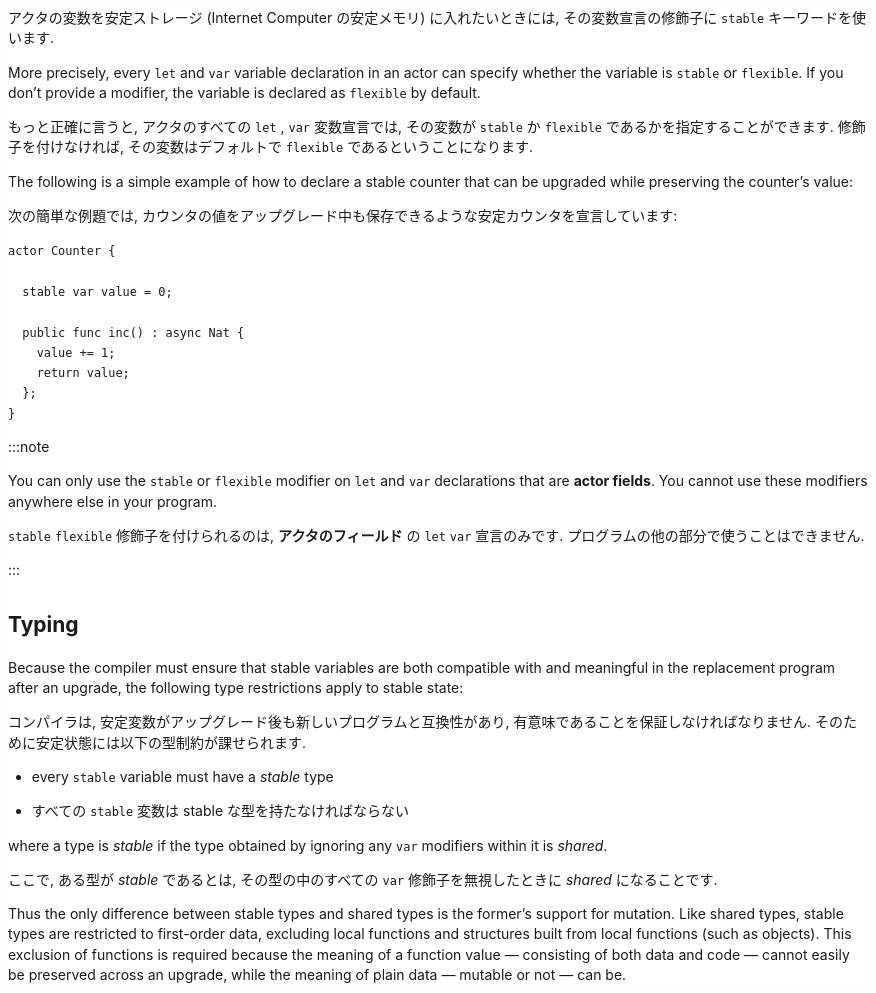 アクタの変数を安定ストレージ (Internet Computer の安定メモリ) に入れたいときには, その変数宣言の修飾子に `stable` キーワードを使います.

More precisely, every `let` and `var` variable declaration in an actor can specify whether the variable is `stable` or `flexible`. If you don’t provide a modifier, the variable is declared as `flexible` by default.

もっと正確に言うと, アクタのすべての `let` , `var` 変数宣言では, その変数が `stable` か `flexible` であるかを指定することができます. 修飾子を付けなければ, その変数はデフォルトで `flexible` であるということになります.

The following is a simple example of how to declare a stable counter that can be upgraded while preserving the counter’s value:

次の簡単な例題では, カウンタの値をアップグレード中も保存できるような安定カウンタを宣言しています:

``` motoko
actor Counter {

  stable var value = 0;

  public func inc() : async Nat {
    value += 1;
    return value;
  };
}
```

:::note

You can only use the `stable` or `flexible` modifier on `let` and `var` declarations that are **actor fields**. You cannot use these modifiers anywhere else in your program.

`stable`  `flexible` 修飾子を付けられるのは, **アクタのフィールド** の `let` `var` 宣言のみです. プログラムの他の部分で使うことはできません.

:::

## Typing

Because the compiler must ensure that stable variables are both compatible with and meaningful in the replacement program after an upgrade, the following type restrictions apply to stable state:

コンパイラは, 安定変数がアップグレード後も新しいプログラムと互換性があり, 有意味であることを保証しなければなりません. そのために安定状態には以下の型制約が課せられます.

-   every `stable` variable must have a *stable* type



-   すべての `stable` 変数は stable な型を持たなければならない

where a type is *stable* if the type obtained by ignoring any `var` modifiers within it is *shared*.

ここで, ある型が _stable_ であるとは, その型の中のすべての `var` 修飾子を無視したときに _shared_ になることです.

Thus the only difference between stable types and shared types is the former’s support for mutation. Like shared types, stable types are restricted to first-order data, excluding local functions and structures built from local functions (such as objects). This exclusion of functions is required because the meaning of a function value — consisting of both data and code — cannot easily be preserved across an upgrade, while the meaning of plain data — mutable or not — can be.
